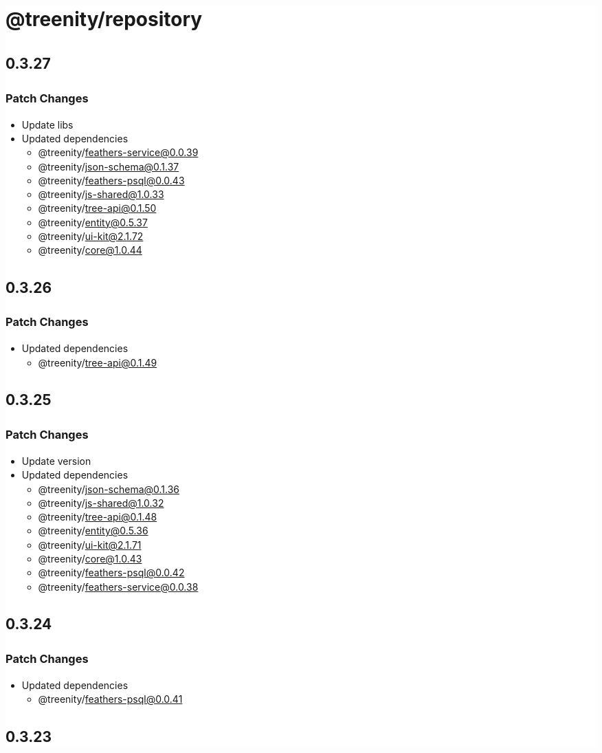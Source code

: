 # @treenity/repository

## 0.3.27

### Patch Changes

- Update libs
- Updated dependencies
  - @treenity/feathers-service@0.0.39
  - @treenity/json-schema@0.1.37
  - @treenity/feathers-psql@0.0.43
  - @treenity/js-shared@1.0.33
  - @treenity/tree-api@0.1.50
  - @treenity/entity@0.5.37
  - @treenity/ui-kit@2.1.72
  - @treenity/core@1.0.44

## 0.3.26

### Patch Changes

- Updated dependencies
  - @treenity/tree-api@0.1.49

## 0.3.25

### Patch Changes

- Update version
- Updated dependencies
  - @treenity/json-schema@0.1.36
  - @treenity/js-shared@1.0.32
  - @treenity/tree-api@0.1.48
  - @treenity/entity@0.5.36
  - @treenity/ui-kit@2.1.71
  - @treenity/core@1.0.43
  - @treenity/feathers-psql@0.0.42
  - @treenity/feathers-service@0.0.38

## 0.3.24

### Patch Changes

- Updated dependencies
  - @treenity/feathers-psql@0.0.41

## 0.3.23
